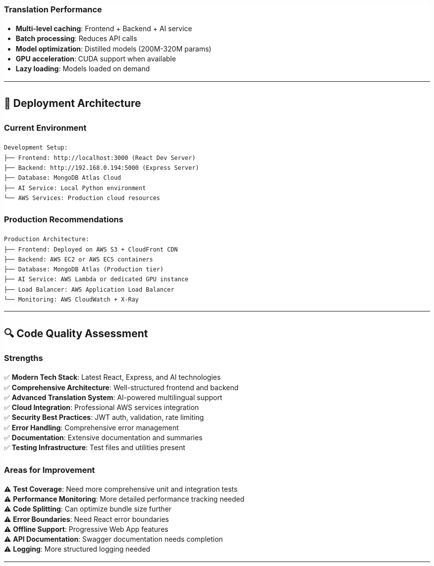 ### **Translation Performance**
- **Multi-level caching**: Frontend + Backend + AI service
- **Batch processing**: Reduces API calls
- **Model optimization**: Distilled models (200M-320M params)
- **GPU acceleration**: CUDA support when available
- **Lazy loading**: Models loaded on demand

---

## 🚀 **Deployment Architecture**

### **Current Environment**
```
Development Setup:
├── Frontend: http://localhost:3000 (React Dev Server)
├── Backend: http://192.168.0.194:5000 (Express Server)  
├── Database: MongoDB Atlas Cloud
├── AI Service: Local Python environment
└── AWS Services: Production cloud resources
```

### **Production Recommendations**
```
Production Architecture:
├── Frontend: Deployed on AWS S3 + CloudFront CDN
├── Backend: AWS EC2 or AWS ECS containers
├── Database: MongoDB Atlas (Production tier)
├── AI Service: AWS Lambda or dedicated GPU instance
├── Load Balancer: AWS Application Load Balancer
└── Monitoring: AWS CloudWatch + X-Ray
```

---

## 🔍 **Code Quality Assessment**

### **Strengths**
✅ **Modern Tech Stack**: Latest React, Express, and AI technologies  
✅ **Comprehensive Architecture**: Well-structured frontend and backend  
✅ **Advanced Translation System**: AI-powered multilingual support  
✅ **Cloud Integration**: Professional AWS services integration  
✅ **Security Best Practices**: JWT auth, validation, rate limiting  
✅ **Error Handling**: Comprehensive error management  
✅ **Documentation**: Extensive documentation and summaries  
✅ **Testing Infrastructure**: Test files and utilities present  

### **Areas for Improvement**
⚠️ **Test Coverage**: Need more comprehensive unit and integration tests  
⚠️ **Performance Monitoring**: More detailed performance tracking needed  
⚠️ **Code Splitting**: Can optimize bundle size further  
⚠️ **Error Boundaries**: Need React error boundaries  
⚠️ **Offline Support**: Progressive Web App features  
⚠️ **API Documentation**: Swagger documentation needs completion  
⚠️ **Logging**: More structured logging needed  

---
